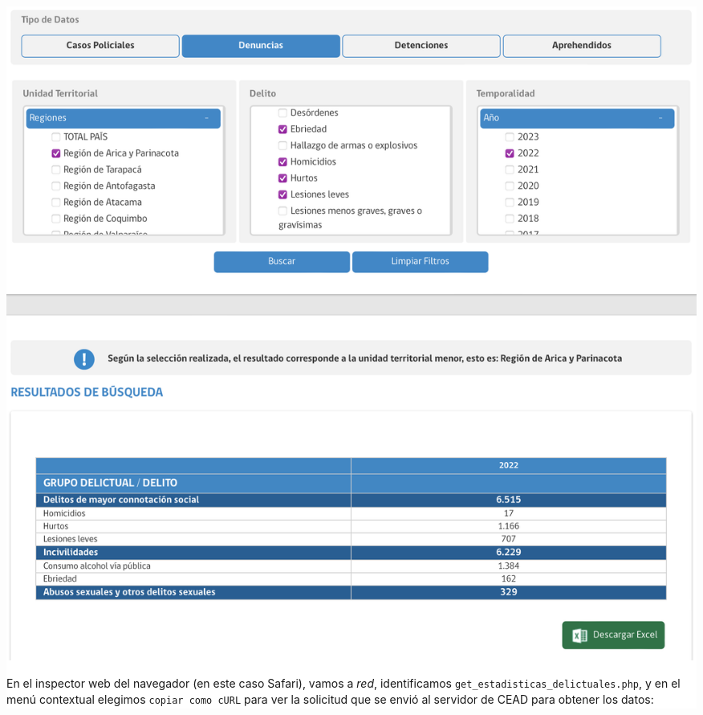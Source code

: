 ![](ejemplo_interfaz.png)

En el inspector web del navegador (en este caso Safari), vamos a *red*, identificamos `get_estadisticas_delictuales.php`, y en el menú contextual elegimos `copiar como cURL` para ver la solicitud que se envió al servidor de CEAD para obtener los datos:
